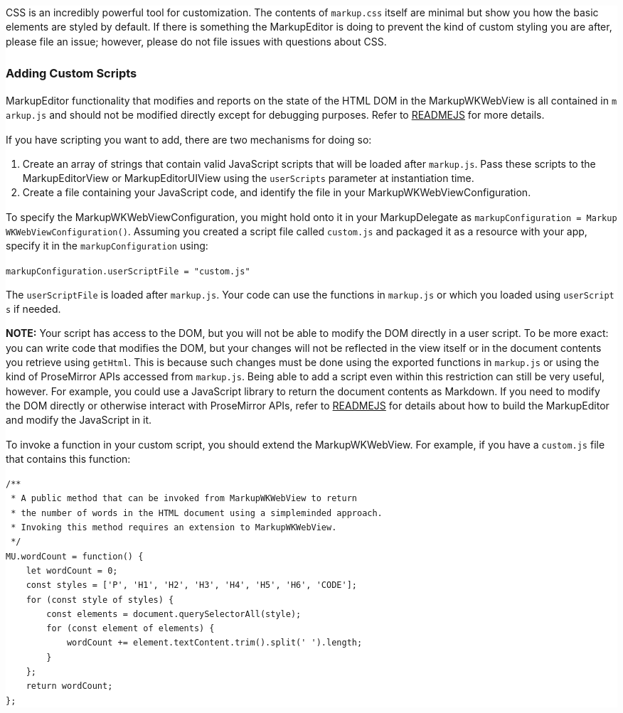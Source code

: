 CSS is an incredibly powerful tool for customization. The contents of `markup.css` itself are minimal but show you how the basic elements are styled by default. If there is something the MarkupEditor is doing to prevent the kind of custom styling you are after, please file an issue; however, please do not file issues with questions about CSS.

### Adding Custom Scripts

MarkupEditor functionality that modifies and reports on the state of the HTML DOM in the MarkupWKWebView is all contained in `markup.js` and should not be modified directly except for debugging purposes. Refer to [READMEJS](https://github.com/stevengharris/MarkupEditor/blob/main/READMEJS.md) for more details. 

If you have scripting you want to add, there are two mechanisms for doing so:

1. Create an array of strings that contain valid JavaScript scripts that will be loaded after `markup.js`. Pass these scripts to the MarkupEditorView or MarkupEditorUIView using the `userScripts` parameter at instantiation time.
2. Create a file containing your JavaScript code, and identify the file in your MarkupWKWebViewConfiguration.

To specify the MarkupWKWebViewConfiguration, you might hold onto it in your MarkupDelegate as `markupConfiguration = MarkupWKWebViewConfiguration()`. Assuming you created a script file called `custom.js` and packaged it as a resource with your app, specify it in the `markupConfiguration` using:

```
markupConfiguration.userScriptFile = "custom.js"
```

The `userScriptFile` is loaded after `markup.js`. Your code can use the functions in `markup.js` or which you loaded using `userScripts` if needed.

**NOTE:** Your script has access to the DOM, but you will not be able to modify the DOM directly in a user script. To be more exact: you can write code that modifies the DOM, but your changes will not be reflected in the view itself or in the document contents you retrieve using `getHtml`. This is because such changes must be done using the exported functions in `markup.js` or using the kind of ProseMirror APIs accessed from `markup.js`. Being able to add a script even within this restriction can still be very useful, however. For example, you could use a JavaScript library to return the document contents as Markdown. If you need to modify the DOM directly or otherwise interact with ProseMirror APIs, refer to [READMEJS](https://github.com/stevengharris/MarkupEditor/blob/main/READMEJS.md) for details about how to build the MarkupEditor and modify the JavaScript in it.

To invoke a function in your custom script, you should extend the MarkupWKWebView. For example, if you have a `custom.js` file that contains this function:

```
/**
 * A public method that can be invoked from MarkupWKWebView to return
 * the number of words in the HTML document using a simpleminded approach.
 * Invoking this method requires an extension to MarkupWKWebView.
 */
MU.wordCount = function() {
    let wordCount = 0;
    const styles = ['P', 'H1', 'H2', 'H3', 'H4', 'H5', 'H6', 'CODE'];
    for (const style of styles) {
        const elements = document.querySelectorAll(style);
        for (const element of elements) {
            wordCount += element.textContent.trim().split(' ').length;
        }
    };
    return wordCount;
};
```

